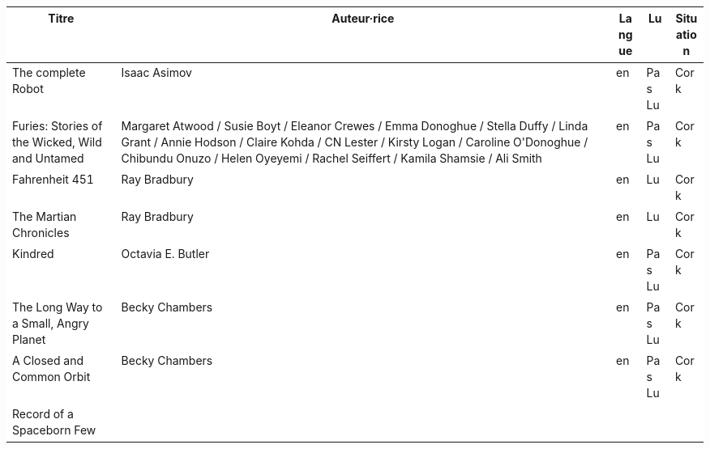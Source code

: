 <table>
  <thead>
    <tr>
      <th colspan=2>Titre</th>
      <th>Auteur·rice</th>
      <th>Langue</th>
      <th>Lu</th>
      <th>Situation</th>
    </tr>
  </thead>
  <tbody>
    <tr>
      <td colspan=2 rowspan=1>The complete Robot</td>
      <td rowspan=1>Isaac Asimov</td>
      <td rowspan=1>en</td>
      <td rowspan=1>Pas Lu</td>
      <td rowspan=1>Cork</td>
    </tr>
    <tr>
      <td colspan=2 rowspan=1>Furies: Stories of the Wicked, Wild and Untamed</td>
      <td rowspan=1>Margaret Atwood / Susie Boyt / Eleanor Crewes / Emma Donoghue / Stella Duffy / Linda Grant / Annie Hodson / Claire Kohda / CN Lester / Kirsty Logan / Caroline O'Donoghue / Chibundu Onuzo / Helen Oyeyemi / Rachel Seiffert / Kamila Shamsie / Ali Smith</td>
      <td rowspan=1>en</td>
      <td rowspan=1>Pas Lu</td>
      <td rowspan=1>Cork</td>
    </tr>
    <tr>
      <td colspan=2 rowspan=1>Fahrenheit 451</td>
      <td rowspan=1>Ray Bradbury</td>
      <td rowspan=1>en</td>
      <td rowspan=1>Lu</td>
      <td rowspan=1>Cork</td>
    </tr>
    <tr>
      <td colspan=2 rowspan=1>The Martian Chronicles</td>
      <td rowspan=1>Ray Bradbury</td>
      <td rowspan=1>en</td>
      <td rowspan=1>Lu</td>
      <td rowspan=1>Cork</td>
    </tr>
    <tr>
      <td colspan=2 rowspan=1>Kindred</td>
      <td rowspan=1>Octavia E. Butler</td>
      <td rowspan=1>en</td>
      <td rowspan=1>Pas Lu</td>
      <td rowspan=1>Cork</td>
    </tr>
    <tr>
      <td colspan=2 rowspan=1>The Long Way to a Small, Angry Planet</td>
      <td rowspan=1>Becky Chambers</td>
      <td rowspan=1>en</td>
      <td rowspan=1>Pas Lu</td>
      <td rowspan=1>Cork</td>
    </tr>
    <tr>
      <td colspan=2 rowspan=1>A Closed and Common Orbit</td>
      <td rowspan=1>Becky Chambers</td>
      <td rowspan=1>en</td>
      <td rowspan=1>Pas Lu</td>
      <td rowspan=1>Cork</td>
    </tr>
    <tr>
      <td colspan=2 rowspan=1>Record of a Spaceborn Few</td>